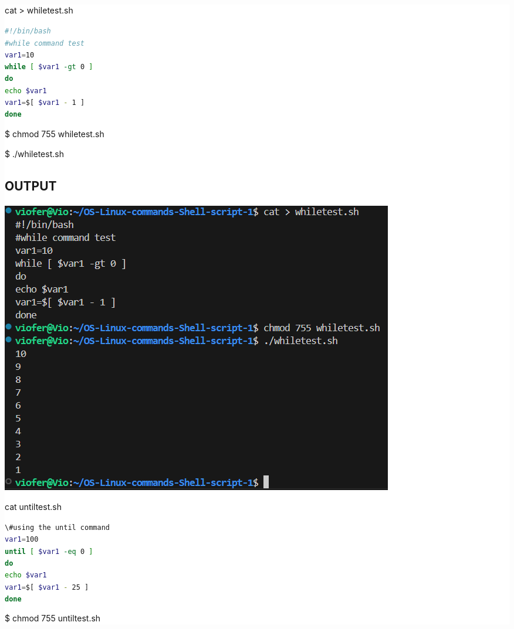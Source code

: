 cat > whiletest.sh
```bash
#!/bin/bash
#while command test
var1=10
while [ $var1 -gt 0 ]
do
echo $var1
var1=$[ $var1 - 1 ]
done
```
$ chmod 755 whiletest.sh
 
$ ./whiletest.sh

## OUTPUT
![alt text](image-71.png)
 
cat untiltest.sh 
```bash
\#using the until command
var1=100
until [ $var1 -eq 0 ]
do
echo $var1
var1=$[ $var1 - 25 ]
done
``` 
$ chmod 755 untiltest.sh 
